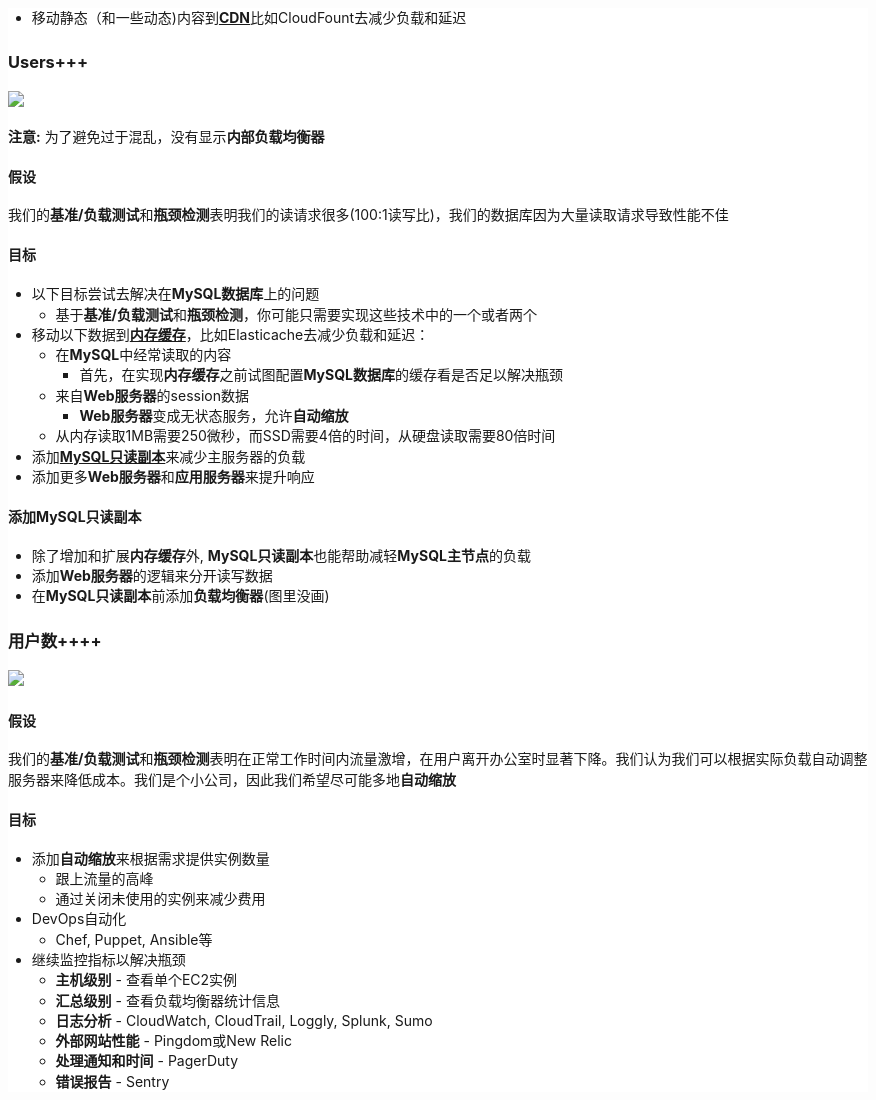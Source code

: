 * 移动静态（和一些动态)内容到[**CDN**](https://github.com/donnemartin/system-design-primer/blob/master/README-zh-Hans.md#%E5%86%85%E5%AE%B9%E5%88%86%E5%8F%91%E7%BD%91%E7%BB%9Ccdn)比如CloudFount去减少负载和延迟

### Users+++

![](https://github.com/xbox1994/2018-Java-Interview/raw/master/images/aws4.png)

**注意:** 为了避免过于混乱，没有显示**内部负载均衡器**

#### 假设

我们的**基准/负载测试**和**瓶颈检测**表明我们的读请求很多(100:1读写比)，我们的数据库因为大量读取请求导致性能不佳

#### 目标

* 以下目标尝试去解决在**MySQL数据库**上的问题
    * 基于**基准/负载测试**和**瓶颈检测**，你可能只需要实现这些技术中的一个或者两个
* 移动以下数据到[**内存缓存**](https://github.com/donnemartin/system-design-primer/blob/master/README-zh-Hans.md#%E7%BC%93%E5%AD%98)，比如Elasticache去减少负载和延迟：
    * 在**MySQL**中经常读取的内容
        * 首先，在实现**内存缓存**之前试图配置**MySQL数据库**的缓存看是否足以解决瓶颈
    * 来自**Web服务器**的session数据
        * **Web服务器**变成无状态服务，允许**自动缩放**
    * 从内存读取1MB需要250微秒，而SSD需要4倍的时间，从硬盘读取需要80倍时间
* 添加[**MySQL只读副本**](https://github.com/donnemartin/system-design-primer/blob/master/README-zh-Hans.md#%E4%B8%BB%E4%BB%8E%E5%A4%8D%E5%88%B6)来减少主服务器的负载
* 添加更多**Web服务器**和**应用服务器**来提升响应

#### 添加MySQL只读副本

* 除了增加和扩展**内存缓存**外, **MySQL只读副本**也能帮助减轻**MySQL主节点**的负载
* 添加**Web服务器**的逻辑来分开读写数据
* 在**MySQL只读副本**前添加**负载均衡器**(图里没画)

### 用户数++++

![](https://github.com/xbox1994/2018-Java-Interview/raw/master/images/aws5.png)

#### 假设

我们的**基准/负载测试**和**瓶颈检测**表明在正常工作时间内流量激增，在用户离开办公室时显著下降。我们认为我们可以根据实际负载自动调整服务器来降低成本。我们是个小公司，因此我们希望尽可能多地**自动缩放**

#### 目标

* 添加**自动缩放**来根据需求提供实例数量
    * 跟上流量的高峰
    * 通过关闭未使用的实例来减少费用
* DevOps自动化
    * Chef, Puppet, Ansible等
* 继续监控指标以解决瓶颈
    * **主机级别** - 查看单个EC2实例
    * **汇总级别** - 查看负载均衡器统计信息
    * **日志分析** - CloudWatch, CloudTrail, Loggly, Splunk, Sumo
    * **外部网站性能** - Pingdom或New Relic
    * **处理通知和时间** - PagerDuty
    * **错误报告** - Sentry

